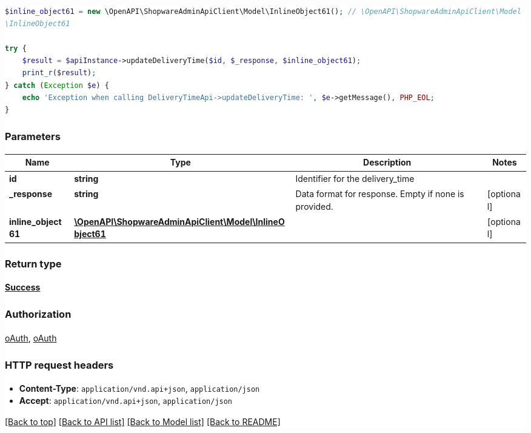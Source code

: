 ```php
$inline_object61 = new \OpenAPI\ShopwareAdminApiClient\Model\InlineObject61(); // \OpenAPI\ShopwareAdminApiClient\Model\InlineObject61

try {
    $result = $apiInstance->updateDeliveryTime($id, $_response, $inline_object61);
    print_r($result);
} catch (Exception $e) {
    echo 'Exception when calling DeliveryTimeApi->updateDeliveryTime: ', $e->getMessage(), PHP_EOL;
}
```

### Parameters

Name | Type | Description  | Notes
------------- | ------------- | ------------- | -------------
 **id** | **string**| Identifier for the delivery_time |
 **_response** | **string**| Data format for response. Empty if none is provided. | [optional]
 **inline_object61** | [**\OpenAPI\ShopwareAdminApiClient\Model\InlineObject61**](../Model/InlineObject61.md)|  | [optional]

### Return type

[**Success**](../Model/Success.md)

### Authorization

[oAuth](../../README.md#oAuth), [oAuth](../../README.md#oAuth)

### HTTP request headers

- **Content-Type**: `application/vnd.api+json`, `application/json`
- **Accept**: `application/vnd.api+json`, `application/json`

[[Back to top]](#) [[Back to API list]](../../README.md#endpoints)
[[Back to Model list]](../../README.md#models)
[[Back to README]](../../README.md)
